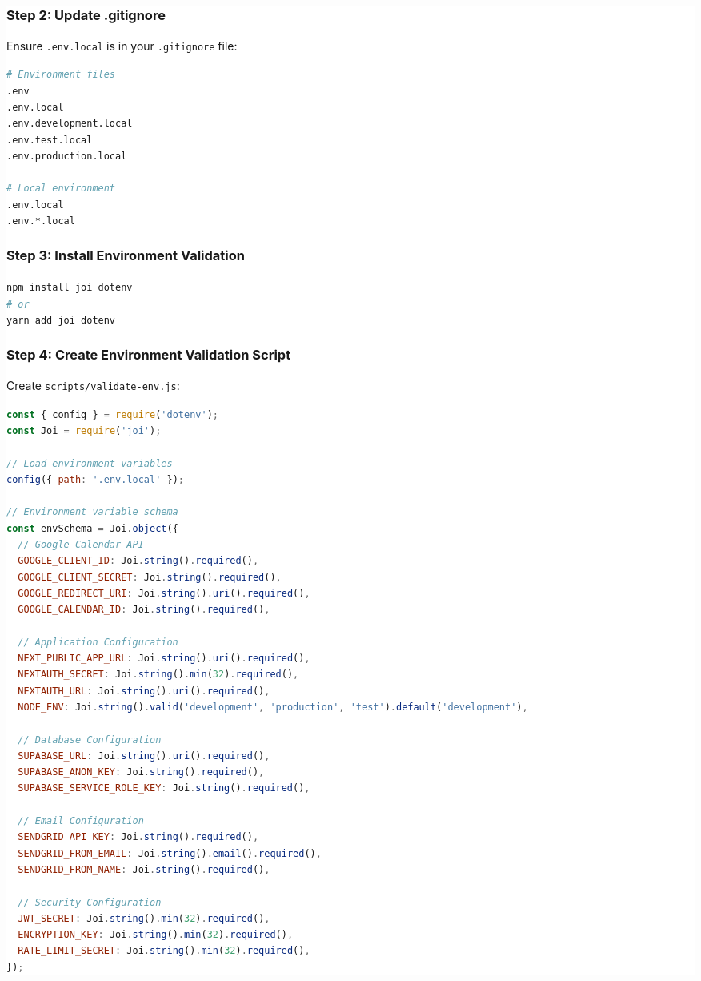 ### **Step 2: Update .gitignore**

Ensure `.env.local` is in your `.gitignore` file:

```bash
# Environment files
.env
.env.local
.env.development.local
.env.test.local
.env.production.local

# Local environment
.env.local
.env.*.local
```

### **Step 3: Install Environment Validation**

```bash
npm install joi dotenv
# or
yarn add joi dotenv
```

### **Step 4: Create Environment Validation Script**

Create `scripts/validate-env.js`:

```javascript
const { config } = require('dotenv');
const Joi = require('joi');

// Load environment variables
config({ path: '.env.local' });

// Environment variable schema
const envSchema = Joi.object({
  // Google Calendar API
  GOOGLE_CLIENT_ID: Joi.string().required(),
  GOOGLE_CLIENT_SECRET: Joi.string().required(),
  GOOGLE_REDIRECT_URI: Joi.string().uri().required(),
  GOOGLE_CALENDAR_ID: Joi.string().required(),

  // Application Configuration
  NEXT_PUBLIC_APP_URL: Joi.string().uri().required(),
  NEXTAUTH_SECRET: Joi.string().min(32).required(),
  NEXTAUTH_URL: Joi.string().uri().required(),
  NODE_ENV: Joi.string().valid('development', 'production', 'test').default('development'),

  // Database Configuration
  SUPABASE_URL: Joi.string().uri().required(),
  SUPABASE_ANON_KEY: Joi.string().required(),
  SUPABASE_SERVICE_ROLE_KEY: Joi.string().required(),

  // Email Configuration
  SENDGRID_API_KEY: Joi.string().required(),
  SENDGRID_FROM_EMAIL: Joi.string().email().required(),
  SENDGRID_FROM_NAME: Joi.string().required(),

  // Security Configuration
  JWT_SECRET: Joi.string().min(32).required(),
  ENCRYPTION_KEY: Joi.string().min(32).required(),
  RATE_LIMIT_SECRET: Joi.string().min(32).required(),
});

```